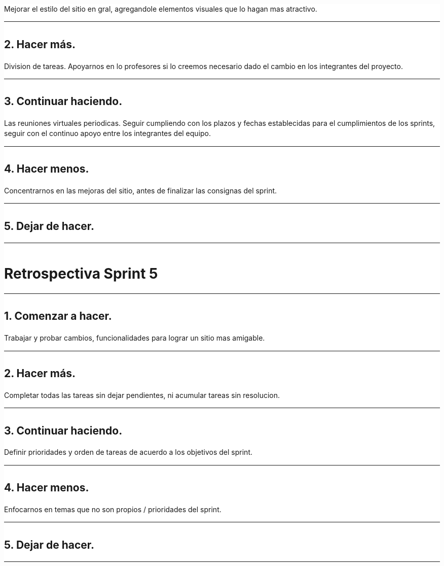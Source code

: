 Mejorar el estilo del sitio en gral, agregandole elementos visuales que lo hagan mas atractivo.

---
## 2. Hacer más.

Division de tareas. Apoyarnos en lo profesores si lo creemos necesario dado el cambio en los integrantes del proyecto.

---
## 3. Continuar haciendo.

Las reuniones virtuales periodicas. Seguir cumpliendo con los plazos y fechas establecidas para el cumplimientos de los sprints, seguir con el continuo apoyo entre los integrantes del equipo.

---
## 4. Hacer menos.

Concentrarnos en las mejoras del sitio, antes de finalizar las consignas del sprint.

---
## 5. Dejar de hacer.

---
# Retrospectiva Sprint 5
---
## 1. Comenzar a hacer.

Trabajar y probar cambios, funcionalidades para lograr un sitio mas amigable.

---
## 2. Hacer más.

Completar todas las tareas sin dejar pendientes, ni acumular tareas sin resolucion.

---
## 3. Continuar haciendo.

Definir prioridades y orden de tareas de acuerdo a los objetivos del sprint.

---
## 4. Hacer menos.

Enfocarnos en temas que no son propios / prioridades del sprint.

---
## 5. Dejar de hacer.

---